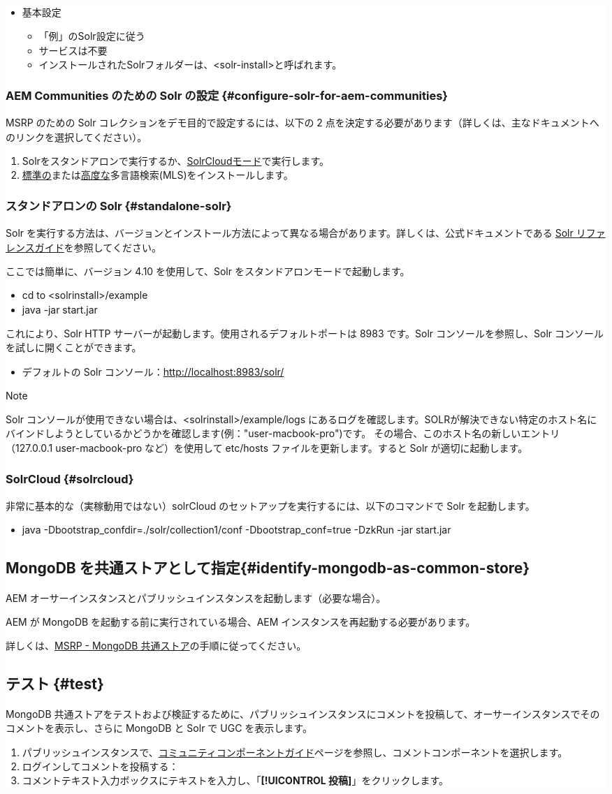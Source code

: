 * 基本設定

   * 「例」のSolr設定に従う
   * サービスは不要
   * インストールされたSolrフォルダーは、&lt;solr-install>と呼ばれます。

### AEM Communities のための Solr の設定 {#configure-solr-for-aem-communities}

MSRP のための Solr コレクションをデモ目的で設定するには、以下の 2 点を決定する必要があります（詳しくは、主なドキュメントへのリンクを選択してください）。

1. Solrをスタンドアロンで実行するか、[SolrCloudモード](msrp.md#solrcloudmode)で実行します。
1. [標準の](msrp.md#installingstandardmls)または[高度な](msrp.md#installingadvancedmls)多言語検索(MLS)をインストールします。

### スタンドアロンの Solr {#standalone-solr}

Solr を実行する方法は、バージョンとインストール方法によって異なる場合があります。詳しくは、公式ドキュメントである [Solr リファレンスガイド](https://archive.apache.org/dist/lucene/solr/ref-guide/)を参照してください。

ここでは簡単に、バージョン 4.10 を使用して、Solr をスタンドアロンモードで起動します。

* cd to &lt;solrinstall>/example
* java -jar start.jar

これにより、Solr HTTP サーバーが起動します。使用されるデフォルトポートは 8983 です。Solr コンソールを参照し、Solr コンソールを試しに開くことができます。

* デフォルトの Solr コンソール：[http://localhost:8983/solr/](http://localhost:8983/solr/)

>[!NOTE]
>
>Solr コンソールが使用できない場合は、&lt;solrinstall>/example/logs にあるログを確認します。SOLRが解決できない特定のホスト名にバインドしようとしているかどうかを確認します(例：&quot;user-macbook-pro&quot;)です。
その場合、このホスト名の新しいエントリ（127.0.0.1 user-macbook-pro など）を使用して etc/hosts ファイルを更新します。すると Solr が適切に起動します。

### SolrCloud {#solrcloud}

非常に基本的な（実稼動用ではない）solrCloud のセットアップを実行するには、以下のコマンドで Solr を起動します。

* java -Dbootstrap_confdir=./solr/collection1/conf -Dbootstrap_conf=true -DzkRun -jar start.jar

##  MongoDB を共通ストアとして指定{#identify-mongodb-as-common-store}

AEM オーサーインスタンスとパブリッシュインスタンスを起動します（必要な場合）。

AEM が MongoDB を起動する前に実行されている場合、AEM インスタンスを再起動する必要があります。

詳しくは、[MSRP - MongoDB 共通ストア](msrp.md)の手順に従ってください。

## テスト {#test}

MongoDB 共通ストアをテストおよび検証するために、パブリッシュインスタンスにコメントを投稿して、オーサーインスタンスでそのコメントを表示し、さらに MongoDB と Solr で UGC を表示します。

1. パブリッシュインスタンスで、[コミュニティコンポーネントガイド](http://localhost:4503/content/community-components/en/comments.html)ページを参照し、コメントコンポーネントを選択します。
1. ログインしてコメントを投稿する：
1. コメントテキスト入力ボックスにテキストを入力し、「**[!UICONTROL 投稿]**」をクリックします。
